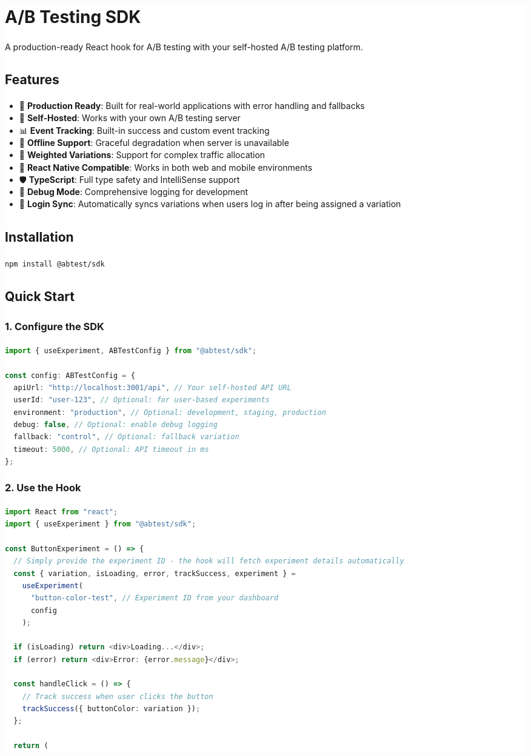 # A/B Testing SDK

A production-ready React hook for A/B testing with your self-hosted A/B testing platform.

## Features

- 🚀 **Production Ready**: Built for real-world applications with error handling and fallbacks
- 🎯 **Self-Hosted**: Works with your own A/B testing server
- 📊 **Event Tracking**: Built-in success and custom event tracking
- 🔄 **Offline Support**: Graceful degradation when server is unavailable
- 🎲 **Weighted Variations**: Support for complex traffic allocation
- 📱 **React Native Compatible**: Works in both web and mobile environments
- 🛡️ **TypeScript**: Full type safety and IntelliSense support
- 🐛 **Debug Mode**: Comprehensive logging for development
- 🔐 **Login Sync**: Automatically syncs variations when users log in after being assigned a variation

## Installation

```bash
npm install @abtest/sdk
```

## Quick Start

### 1. Configure the SDK

```typescript
import { useExperiment, ABTestConfig } from "@abtest/sdk";

const config: ABTestConfig = {
  apiUrl: "http://localhost:3001/api", // Your self-hosted API URL
  userId: "user-123", // Optional: for user-based experiments
  environment: "production", // Optional: development, staging, production
  debug: false, // Optional: enable debug logging
  fallback: "control", // Optional: fallback variation
  timeout: 5000, // Optional: API timeout in ms
};
```

### 2. Use the Hook

```typescript
import React from "react";
import { useExperiment } from "@abtest/sdk";

const ButtonExperiment = () => {
  // Simply provide the experiment ID - the hook will fetch experiment details automatically
  const { variation, isLoading, error, trackSuccess, experiment } =
    useExperiment(
      "button-color-test", // Experiment ID from your dashboard
      config
    );

  if (isLoading) return <div>Loading...</div>;
  if (error) return <div>Error: {error.message}</div>;

  const handleClick = () => {
    // Track success when user clicks the button
    trackSuccess({ buttonColor: variation });
  };

  return (
```